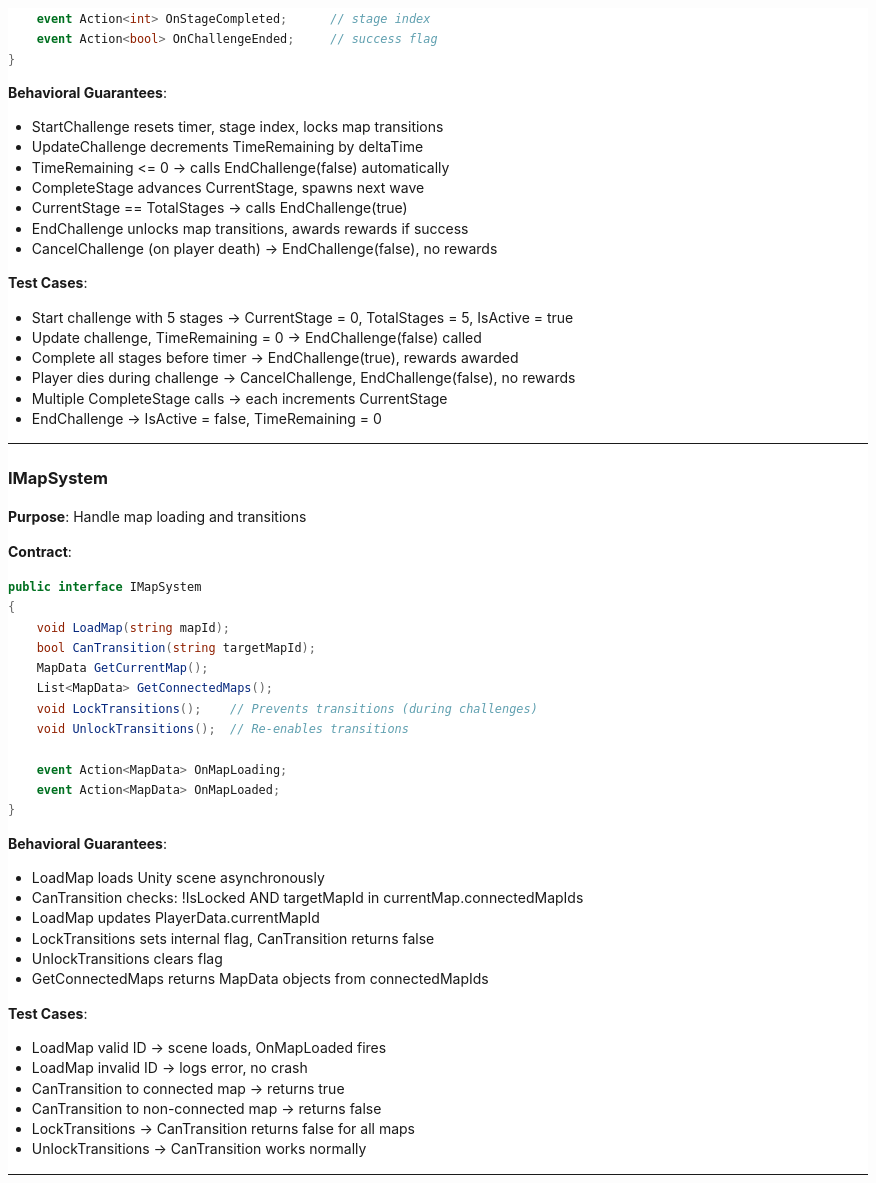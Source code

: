 ```csharp
    event Action<int> OnStageCompleted;      // stage index
    event Action<bool> OnChallengeEnded;     // success flag
}
```

**Behavioral Guarantees**:
- StartChallenge resets timer, stage index, locks map transitions
- UpdateChallenge decrements TimeRemaining by deltaTime
- TimeRemaining <= 0 → calls EndChallenge(false) automatically
- CompleteStage advances CurrentStage, spawns next wave
- CurrentStage == TotalStages → calls EndChallenge(true)
- EndChallenge unlocks map transitions, awards rewards if success
- CancelChallenge (on player death) → EndChallenge(false), no rewards

**Test Cases**:
- Start challenge with 5 stages → CurrentStage = 0, TotalStages = 5, IsActive = true
- Update challenge, TimeRemaining = 0 → EndChallenge(false) called
- Complete all stages before timer → EndChallenge(true), rewards awarded
- Player dies during challenge → CancelChallenge, EndChallenge(false), no rewards
- Multiple CompleteStage calls → each increments CurrentStage
- EndChallenge → IsActive = false, TimeRemaining = 0

---

### IMapSystem
**Purpose**: Handle map loading and transitions

**Contract**:
```csharp
public interface IMapSystem
{
    void LoadMap(string mapId);
    bool CanTransition(string targetMapId);
    MapData GetCurrentMap();
    List<MapData> GetConnectedMaps();
    void LockTransitions();    // Prevents transitions (during challenges)
    void UnlockTransitions();  // Re-enables transitions

    event Action<MapData> OnMapLoading;
    event Action<MapData> OnMapLoaded;
}
```

**Behavioral Guarantees**:
- LoadMap loads Unity scene asynchronously
- CanTransition checks: !IsLocked AND targetMapId in currentMap.connectedMapIds
- LoadMap updates PlayerData.currentMapId
- LockTransitions sets internal flag, CanTransition returns false
- UnlockTransitions clears flag
- GetConnectedMaps returns MapData objects from connectedMapIds

**Test Cases**:
- LoadMap valid ID → scene loads, OnMapLoaded fires
- LoadMap invalid ID → logs error, no crash
- CanTransition to connected map → returns true
- CanTransition to non-connected map → returns false
- LockTransitions → CanTransition returns false for all maps
- UnlockTransitions → CanTransition works normally

---